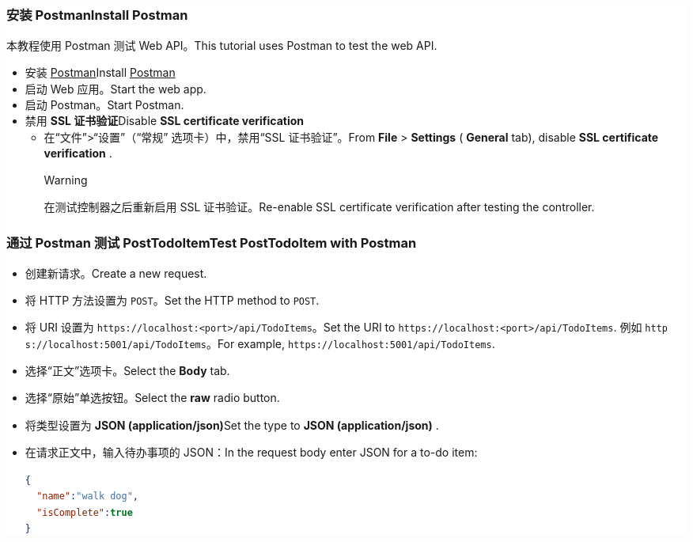 ### <a name="install-postman"></a><span data-ttu-id="eb1d7-292">安装 Postman</span><span class="sxs-lookup"><span data-stu-id="eb1d7-292">Install Postman</span></span>

<span data-ttu-id="eb1d7-293">本教程使用 Postman 测试 Web API。</span><span class="sxs-lookup"><span data-stu-id="eb1d7-293">This tutorial uses Postman to test the web API.</span></span>

* <span data-ttu-id="eb1d7-294">安装 [Postman](https://www.getpostman.com/downloads/)</span><span class="sxs-lookup"><span data-stu-id="eb1d7-294">Install [Postman](https://www.getpostman.com/downloads/)</span></span>
* <span data-ttu-id="eb1d7-295">启动 Web 应用。</span><span class="sxs-lookup"><span data-stu-id="eb1d7-295">Start the web app.</span></span>
* <span data-ttu-id="eb1d7-296">启动 Postman。</span><span class="sxs-lookup"><span data-stu-id="eb1d7-296">Start Postman.</span></span>
* <span data-ttu-id="eb1d7-297">禁用 **SSL 证书验证**</span><span class="sxs-lookup"><span data-stu-id="eb1d7-297">Disable **SSL certificate verification**</span></span>
  * <span data-ttu-id="eb1d7-298">在“文件”>“设置”（“常规” 选项卡）中，禁用“SSL 证书验证”。</span><span class="sxs-lookup"><span data-stu-id="eb1d7-298">From **File** > **Settings** ( **General** tab), disable **SSL certificate verification** .</span></span>
    > [!WARNING]
    > <span data-ttu-id="eb1d7-299">在测试控制器之后重新启用 SSL 证书验证。</span><span class="sxs-lookup"><span data-stu-id="eb1d7-299">Re-enable SSL certificate verification after testing the controller.</span></span>

<a name="post"></a>

### <a name="test-posttodoitem-with-postman"></a><span data-ttu-id="eb1d7-300">通过 Postman 测试 PostTodoItem</span><span class="sxs-lookup"><span data-stu-id="eb1d7-300">Test PostTodoItem with Postman</span></span>

* <span data-ttu-id="eb1d7-301">创建新请求。</span><span class="sxs-lookup"><span data-stu-id="eb1d7-301">Create a new request.</span></span>
* <span data-ttu-id="eb1d7-302">将 HTTP 方法设置为 `POST`。</span><span class="sxs-lookup"><span data-stu-id="eb1d7-302">Set the HTTP method to `POST`.</span></span>
* <span data-ttu-id="eb1d7-303">将 URI 设置为 `https://localhost:<port>/api/TodoItems`。</span><span class="sxs-lookup"><span data-stu-id="eb1d7-303">Set the URI to `https://localhost:<port>/api/TodoItems`.</span></span> <span data-ttu-id="eb1d7-304">例如 `https://localhost:5001/api/TodoItems`。</span><span class="sxs-lookup"><span data-stu-id="eb1d7-304">For example, `https://localhost:5001/api/TodoItems`.</span></span>
* <span data-ttu-id="eb1d7-305">选择“正文”选项卡。</span><span class="sxs-lookup"><span data-stu-id="eb1d7-305">Select the **Body** tab.</span></span>
* <span data-ttu-id="eb1d7-306">选择“原始”单选按钮。</span><span class="sxs-lookup"><span data-stu-id="eb1d7-306">Select the **raw** radio button.</span></span>
* <span data-ttu-id="eb1d7-307">将类型设置为 **JSON (application/json)**</span><span class="sxs-lookup"><span data-stu-id="eb1d7-307">Set the type to **JSON (application/json)** .</span></span>
* <span data-ttu-id="eb1d7-308">在请求正文中，输入待办事项的 JSON：</span><span class="sxs-lookup"><span data-stu-id="eb1d7-308">In the request body enter JSON for a to-do item:</span></span>

    ```json
    {
      "name":"walk dog",
      "isComplete":true
    }
    ```
